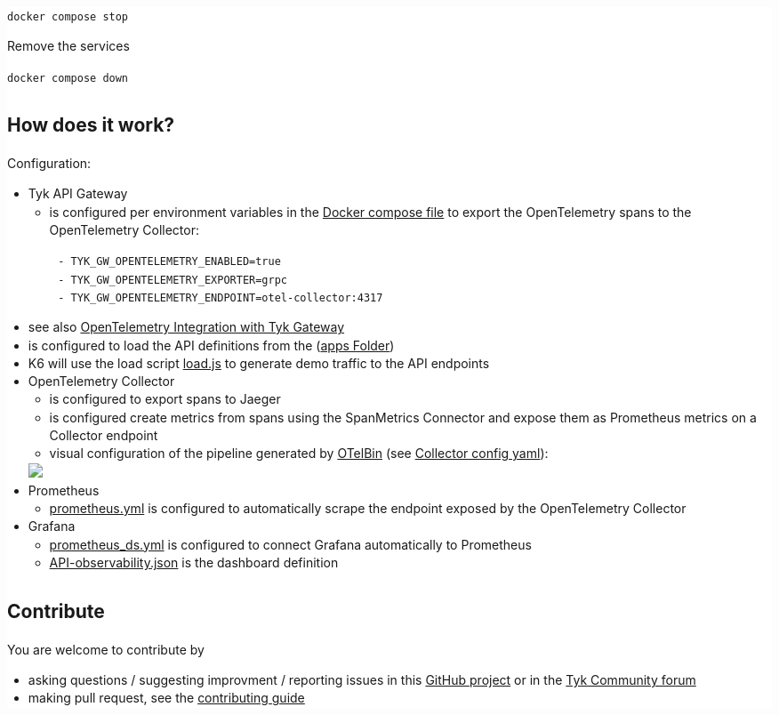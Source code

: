```
docker compose stop
```

Remove the services

```
docker compose down
```

## How does it work?

Configuration:

* Tyk API Gateway
  * is configured per environment variables in the [Docker compose file](./docker-compose.yml) to export the OpenTelemetry spans to the OpenTelemetry Collector:
```
        - TYK_GW_OPENTELEMETRY_ENABLED=true
        - TYK_GW_OPENTELEMETRY_EXPORTER=grpc
        - TYK_GW_OPENTELEMETRY_ENDPOINT=otel-collector:4317
```
  * see also [OpenTelemetry Integration with Tyk Gateway](https://tyk.io/docs/product-stack/tyk-gateway/advanced-configurations/distributed-tracing/open-telemetry/open-telemetry-overview/)
  * is configured to load the API definitions from the ([apps Folder](./deployments/tyk-gateway/apps/))
* K6 will use the load script [load.js](./deployments/k6/load.js) to generate demo traffic to the API endpoints
* OpenTelemetry Collector
    * is configured to export spans to Jaeger
    * is configured create metrics from spans using the SpanMetrics Connector and expose them as Prometheus metrics on a Collector endpoint
    * visual configuration of the pipeline generated by [OTelBin](https://www.otelbin.io/) (see [Collector config yaml](./deployments/otel-collector/otel-collector.yml)):
    <img width="450" src="./img/API-observability-collector-image.png" />
* Prometheus
  * [prometheus.yml](./deployments/prometheus/prometheus.yml) is configured to automatically scrape the endpoint exposed by the OpenTelemetry Collector
* Grafana
  * [prometheus_ds.yml](./deployments/grafana/provisioning/datasources/prometheus_ds.yml) is configured to connect Grafana automatically to Prometheus
  * [API-observability.json](./deployments/grafana/provisioning/dashboards/API-observability.json) is the dashboard definition


## Contribute

You are welcome to contribute by 
* asking questions / suggesting improvment / reporting issues in this [GitHub project](https://github.com/TykTechnologies/demo-api-observability-opentelemetry/issues) or in the [Tyk Community forum](https://community.tyk.io)
* making pull request, see the [contributing guide](./CONTRIBUTING.md)

